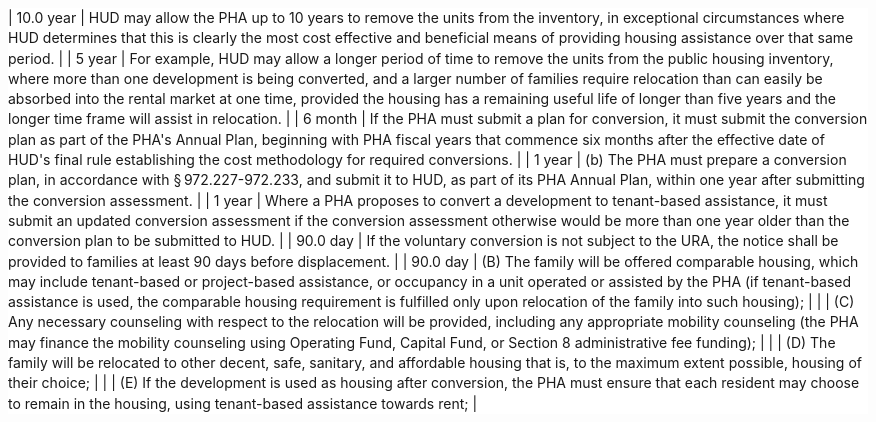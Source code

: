 | 10.0 year  | HUD may allow the PHA up to 10 years to remove the units from the inventory, in exceptional circumstances where HUD determines that this is clearly the most cost effective and beneficial means of providing housing assistance over that same period.                                                                                                                                                                                                                                                                                                                              |
| 5 year     | For example, HUD may allow a longer period of time to remove the units from the public housing inventory, where more than one development is being converted, and a larger number of families require relocation than can easily be absorbed into the rental market at one time, provided the housing has a remaining useful life of longer than five years and the longer time frame will assist in relocation.                                                                                                                                                                     |
| 6 month    | If the PHA must submit a plan for conversion, it must submit the conversion plan as part of the PHA's Annual Plan, beginning with PHA fiscal years that commence six months after the effective date of HUD's final rule establishing the cost methodology for required conversions.                                                                                                                                                                                                                                                                                                 |
| 1 year     | (b) The PHA must prepare a conversion plan, in accordance with &#167;&#8201;972.227-972.233, and submit it to HUD, as part of its PHA Annual Plan, within one year after submitting the conversion assessment.                                                                                                                                                                                                                                                                                                                                                                       |
| 1 year     | Where a PHA proposes to convert a development to tenant-based assistance, it must submit an updated conversion assessment if the conversion assessment otherwise would be more than one year older than the conversion plan to be submitted to HUD.                                                                                                                                                                                                                                                                                                                                  |
| 90.0 day   | If the voluntary conversion is not subject to the URA, the notice shall be provided to families at least 90 days before displacement.                                                                                                                                                                                                                                                                                                                                                                                                                                                |
| 90.0 day   | (B) The family will be offered comparable housing, which may include tenant-based or project-based assistance, or occupancy in a unit operated or assisted by the PHA (if tenant-based assistance is used, the comparable housing requirement is fulfilled only upon relocation of the family into such housing);                                                                                                                                                                                                                                                                    |
|            |                 (C) Any necessary counseling with respect to the relocation will be provided, including any appropriate mobility counseling (the PHA may finance the mobility counseling using Operating Fund, Capital Fund, or Section 8 administrative fee funding);                                                                                                                                                                                                                                                                                                               |
|            |                 (D) The family will be relocated to other decent, safe, sanitary, and affordable housing that is, to the maximum extent possible, housing of their choice;                                                                                                                                                                                                                                                                                                                                                                                                           |
|            |                 (E) If the development is used as housing after conversion, the PHA must ensure that each resident may choose to remain in the housing, using tenant-based assistance towards rent;                                                                                                                                                                                                                                                                                                                                                                                  |